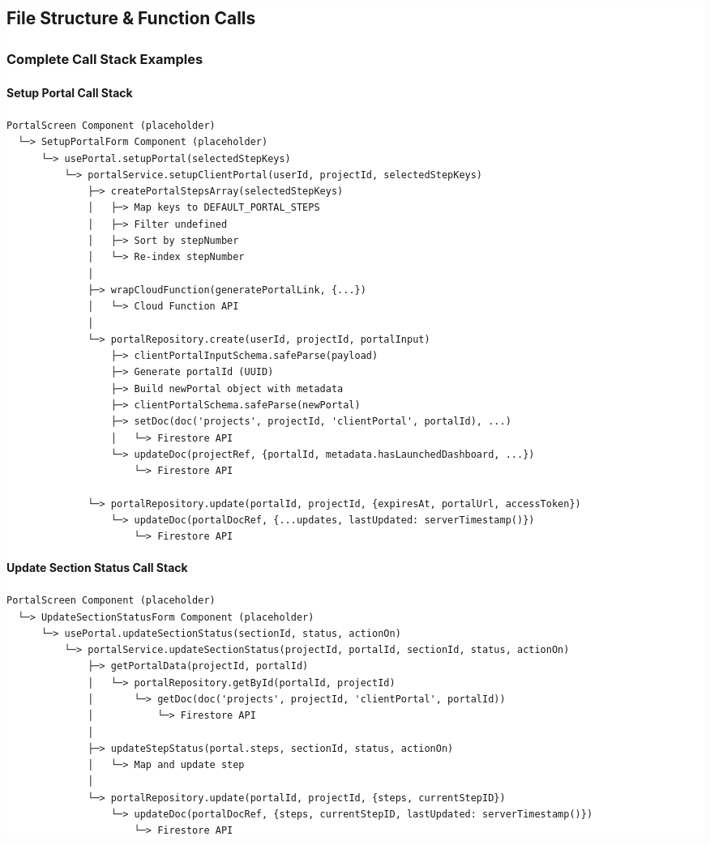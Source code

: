 
## File Structure & Function Calls

### Complete Call Stack Examples

#### Setup Portal Call Stack

```
PortalScreen Component (placeholder)
  └─> SetupPortalForm Component (placeholder)
      └─> usePortal.setupPortal(selectedStepKeys)
          └─> portalService.setupClientPortal(userId, projectId, selectedStepKeys)
              ├─> createPortalStepsArray(selectedStepKeys)
              │   ├─> Map keys to DEFAULT_PORTAL_STEPS
              │   ├─> Filter undefined
              │   ├─> Sort by stepNumber
              │   └─> Re-index stepNumber
              │
              ├─> wrapCloudFunction(generatePortalLink, {...})
              │   └─> Cloud Function API
              │
              └─> portalRepository.create(userId, projectId, portalInput)
                  ├─> clientPortalInputSchema.safeParse(payload)
                  ├─> Generate portalId (UUID)
                  ├─> Build newPortal object with metadata
                  ├─> clientPortalSchema.safeParse(newPortal)
                  ├─> setDoc(doc('projects', projectId, 'clientPortal', portalId), ...)
                  │   └─> Firestore API
                  └─> updateDoc(projectRef, {portalId, metadata.hasLaunchedDashboard, ...})
                      └─> Firestore API
              
              └─> portalRepository.update(portalId, projectId, {expiresAt, portalUrl, accessToken})
                  └─> updateDoc(portalDocRef, {...updates, lastUpdated: serverTimestamp()})
                      └─> Firestore API
```

#### Update Section Status Call Stack

```
PortalScreen Component (placeholder)
  └─> UpdateSectionStatusForm Component (placeholder)
      └─> usePortal.updateSectionStatus(sectionId, status, actionOn)
          └─> portalService.updateSectionStatus(projectId, portalId, sectionId, status, actionOn)
              ├─> getPortalData(projectId, portalId)
              │   └─> portalRepository.getById(portalId, projectId)
              │       └─> getDoc(doc('projects', projectId, 'clientPortal', portalId))
              │           └─> Firestore API
              │
              ├─> updateStepStatus(portal.steps, sectionId, status, actionOn)
              │   └─> Map and update step
              │
              └─> portalRepository.update(portalId, projectId, {steps, currentStepID})
                  └─> updateDoc(portalDocRef, {steps, currentStepID, lastUpdated: serverTimestamp()})
                      └─> Firestore API
```
